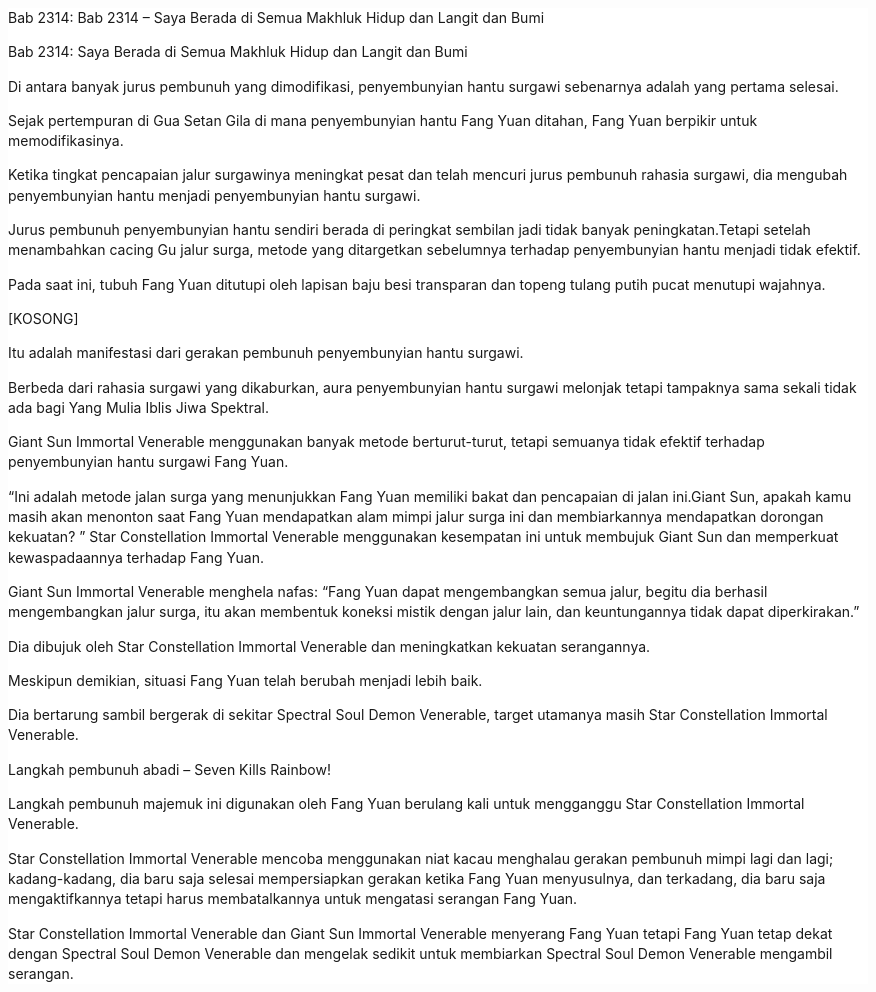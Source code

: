 Bab 2314: Bab 2314 – Saya Berada di Semua Makhluk Hidup dan Langit dan Bumi

Bab 2314: Saya Berada di Semua Makhluk Hidup dan Langit dan Bumi

Di antara banyak jurus pembunuh yang dimodifikasi, penyembunyian hantu surgawi sebenarnya adalah yang pertama selesai.

Sejak pertempuran di Gua Setan Gila di mana penyembunyian hantu Fang Yuan ditahan, Fang Yuan berpikir untuk memodifikasinya.

Ketika tingkat pencapaian jalur surgawinya meningkat pesat dan telah mencuri jurus pembunuh rahasia surgawi, dia mengubah penyembunyian hantu menjadi penyembunyian hantu surgawi.

Jurus pembunuh penyembunyian hantu sendiri berada di peringkat sembilan jadi tidak banyak peningkatan.Tetapi setelah menambahkan cacing Gu jalur surga, metode yang ditargetkan sebelumnya terhadap penyembunyian hantu menjadi tidak efektif.

Pada saat ini, tubuh Fang Yuan ditutupi oleh lapisan baju besi transparan dan topeng tulang putih pucat menutupi wajahnya.

[KOSONG]

Itu adalah manifestasi dari gerakan pembunuh penyembunyian hantu surgawi.

Berbeda dari rahasia surgawi yang dikaburkan, aura penyembunyian hantu surgawi melonjak tetapi tampaknya sama sekali tidak ada bagi Yang Mulia Iblis Jiwa Spektral.

Giant Sun Immortal Venerable menggunakan banyak metode berturut-turut, tetapi semuanya tidak efektif terhadap penyembunyian hantu surgawi Fang Yuan.

“Ini adalah metode jalan surga yang menunjukkan Fang Yuan memiliki bakat dan pencapaian di jalan ini.Giant Sun, apakah kamu masih akan menonton saat Fang Yuan mendapatkan alam mimpi jalur surga ini dan membiarkannya mendapatkan dorongan kekuatan? ” Star Constellation Immortal Venerable menggunakan kesempatan ini untuk membujuk Giant Sun dan memperkuat kewaspadaannya terhadap Fang Yuan.

Giant Sun Immortal Venerable menghela nafas: “Fang Yuan dapat mengembangkan semua jalur, begitu dia berhasil mengembangkan jalur surga, itu akan membentuk koneksi mistik dengan jalur lain, dan keuntungannya tidak dapat diperkirakan.”

Dia dibujuk oleh Star Constellation Immortal Venerable dan meningkatkan kekuatan serangannya.

Meskipun demikian, situasi Fang Yuan telah berubah menjadi lebih baik.

Dia bertarung sambil bergerak di sekitar Spectral Soul Demon Venerable, target utamanya masih Star Constellation Immortal Venerable.

Langkah pembunuh abadi – Seven Kills Rainbow!

Langkah pembunuh majemuk ini digunakan oleh Fang Yuan berulang kali untuk mengganggu Star Constellation Immortal Venerable.

Star Constellation Immortal Venerable mencoba menggunakan niat kacau menghalau gerakan pembunuh mimpi lagi dan lagi; kadang-kadang, dia baru saja selesai mempersiapkan gerakan ketika Fang Yuan menyusulnya, dan terkadang, dia baru saja mengaktifkannya tetapi harus membatalkannya untuk mengatasi serangan Fang Yuan.

Star Constellation Immortal Venerable dan Giant Sun Immortal Venerable menyerang Fang Yuan tetapi Fang Yuan tetap dekat dengan Spectral Soul Demon Venerable dan mengelak sedikit untuk membiarkan Spectral Soul Demon Venerable mengambil serangan.
